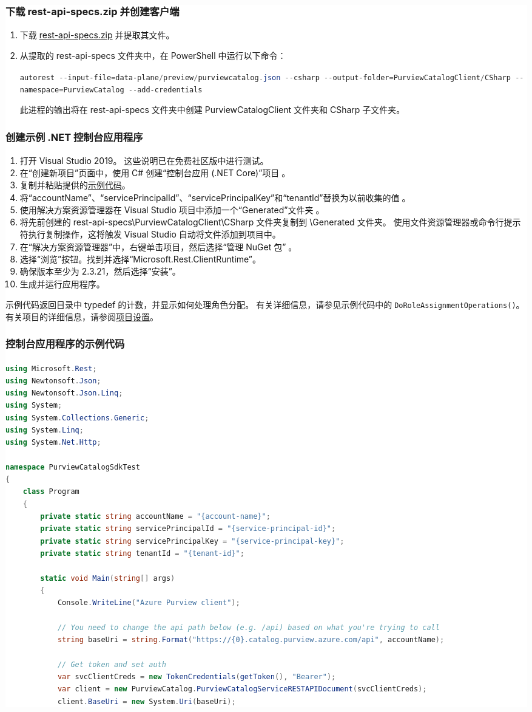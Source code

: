 ### <a name="download-rest-api-specszip-and-create-the-client"></a>下载 rest-api-specs.zip 并创建客户端

1. 下载 [rest-api-specs.zip](https://github.com/Azure/Purview-Samples/raw/master/rest-api/rest-api-specs.zip) 并提取其文件。
1. 从提取的 rest-api-specs 文件夹中，在 PowerShell 中运行以下命令：

   ```powershell
   autorest --input-file=data-plane/preview/purviewcatalog.json --csharp --output-folder=PurviewCatalogClient/CSharp --namespace=PurviewCatalog --add-credentials
   ```

   此进程的输出将在 rest-api-specs 文件夹中创建 PurviewCatalogClient 文件夹和 CSharp 子文件夹。

### <a name="create-a-sample-net-console-application"></a>创建示例 .NET 控制台应用程序

1. 打开 Visual Studio 2019。 这些说明已在免费社区版中进行测试。
1. 在“创建新项目”页面中，使用 C# 创建“控制台应用 (.NET Core)”项目 。
1. 复制并粘贴提供的[示例代码](#sample-code-for-the-console-application)。
1. 将“accountName”、“servicePrincipalId”、“servicePrincipalKey”和“tenantId”替换为以前收集的值   。
1. 使用解决方案资源管理器在 Visual Studio 项目中添加一个“Generated”文件夹 。
1. 将先前创建的 rest-api-specs\PurviewCatalogClient\CSharp 文件夹复制到 \Generated 文件夹。 使用文件资源管理器或命令行提示符执行复制操作，这将触发 Visual Studio 自动将文件添加到项目中。
1. 在“解决方案资源管理器”中，右键单击项目，然后选择“管理 NuGet 包” 。
1. 选择“浏览”按钮。找到并选择“Microsoft.Rest.ClientRuntime”。
1. 确保版本至少为 2.3.21，然后选择“安装”。
1. 生成并运行应用程序。

示例代码返回目录中 typedef 的计数，并显示如何处理角色分配。 有关详细信息，请参见示例代码中的 `DoRoleAssignmentOperations()`。 有关项目的详细信息，请参阅[项目设置](https://github.com/Azure/autorest/blob/v2/docs/client/proj-setup.md)。

### <a name="sample-code-for-the-console-application"></a>控制台应用程序的示例代码

```csharp
using Microsoft.Rest;
using Newtonsoft.Json;
using Newtonsoft.Json.Linq;
using System;
using System.Collections.Generic;
using System.Linq;
using System.Net.Http;

namespace PurviewCatalogSdkTest
{
    class Program
    {
        private static string accountName = "{account-name}";
        private static string servicePrincipalId = "{service-principal-id}";
        private static string servicePrincipalKey = "{service-principal-key}";
        private static string tenantId = "{tenant-id}";

        static void Main(string[] args)
        {
            Console.WriteLine("Azure Purview client");

            // You need to change the api path below (e.g. /api) based on what you're trying to call
            string baseUri = string.Format("https://{0}.catalog.purview.azure.com/api", accountName);

            // Get token and set auth
            var svcClientCreds = new TokenCredentials(getToken(), "Bearer");
            var client = new PurviewCatalog.PurviewCatalogServiceRESTAPIDocument(svcClientCreds);
            client.BaseUri = new System.Uri(baseUri);
```